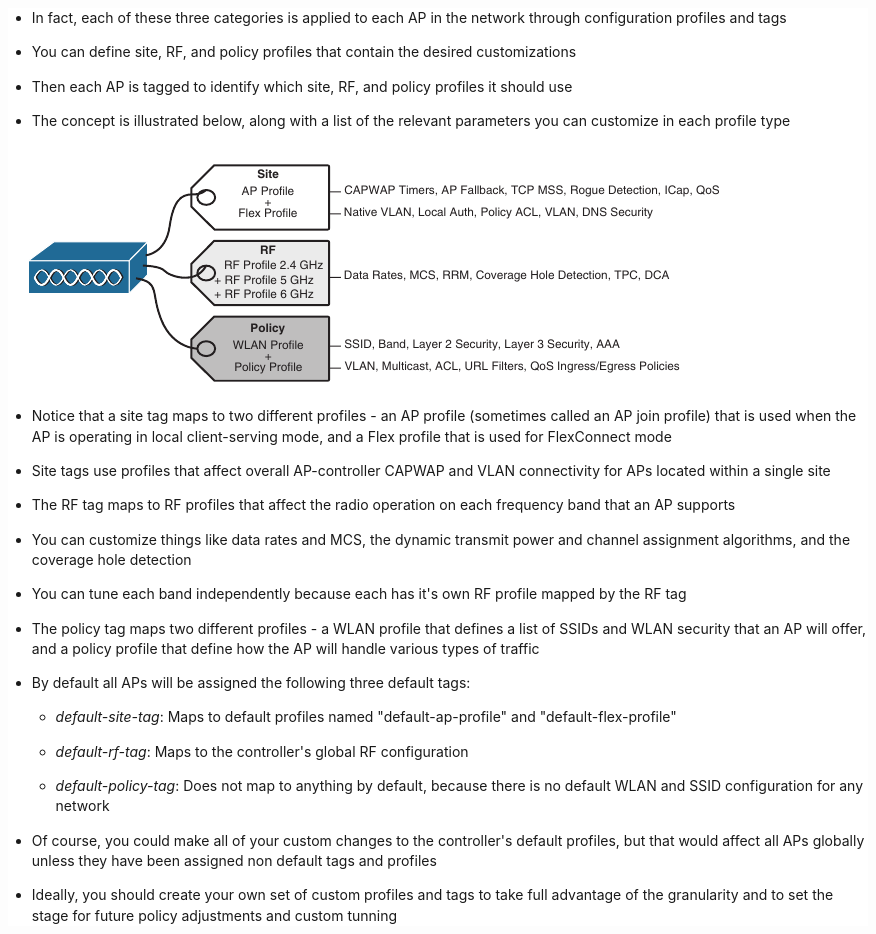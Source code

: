 - In fact, each of these three categories is applied to each AP in the network through configuration profiles and tags

- You can define site, RF, and policy profiles that contain the desired customizations

- Then each AP is tagged to identify which site, RF, and policy profiles it should use

- The concept is illustrated below, along with a list of the relevant parameters you can customize in each profile type

![ap-configurations-iosxe-controller](./ap-configuration-iosxe-controller.png)

- Notice that a site tag maps to two different profiles - an AP profile (sometimes called an AP join profile) that is used when the AP is operating in local client-serving mode, and a Flex profile that is used for FlexConnect mode

- Site tags use profiles that affect overall AP-controller CAPWAP and VLAN connectivity for APs located within a single site

- The RF tag maps to RF profiles that affect the radio operation on each frequency band that an AP supports

- You can customize things like data rates and MCS, the dynamic transmit power and channel assignment algorithms, and the coverage hole detection

- You can tune each band independently because each has it's own RF profile mapped by the RF tag

- The policy tag maps two different profiles - a WLAN profile that defines a list of SSIDs and WLAN security that an AP will offer, and a policy profile that define how the AP will handle various types of traffic

- By default all APs will be assigned the following three default tags:

    - *default-site-tag*: Maps to default profiles named "default-ap-profile" and "default-flex-profile"

    - *default-rf-tag*: Maps to the controller's global RF configuration

    - *default-policy-tag*: Does not map to anything by default, because there is no default WLAN and SSID configuration for any network

- Of course, you could make all of your custom changes to the controller's default profiles, but that would affect all APs globally unless they have been assigned non default tags and profiles

- Ideally, you should create your own set of custom profiles and tags to take full advantage of the granularity and to set the stage for future policy adjustments and custom tunning
